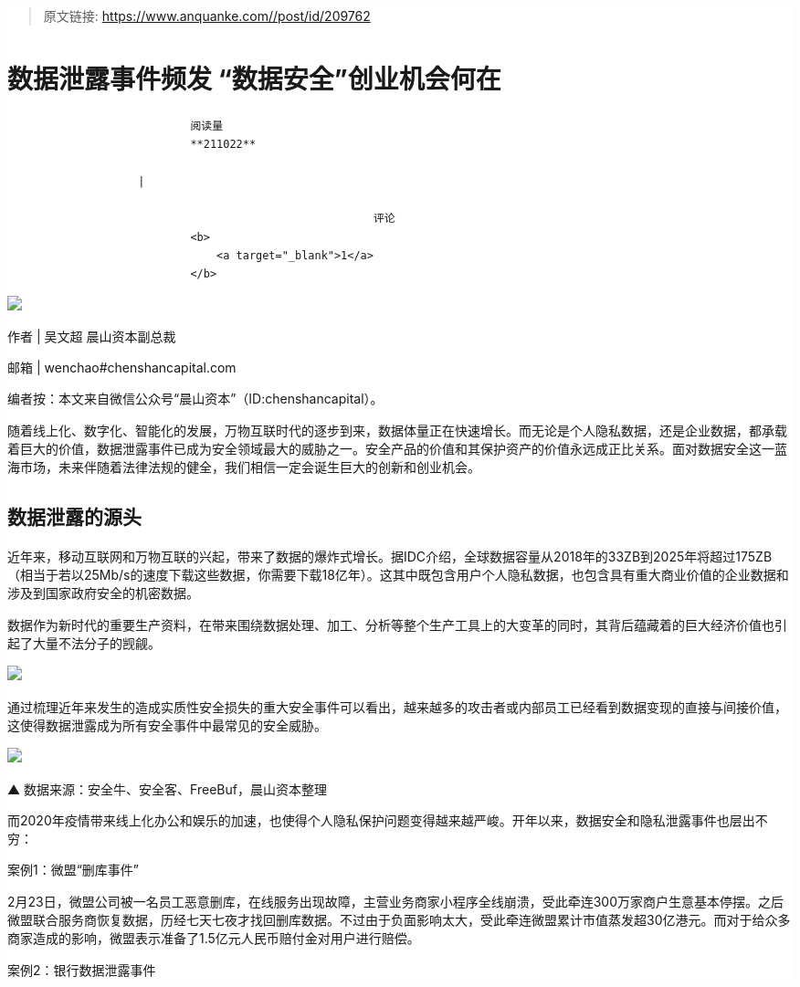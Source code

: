 > 原文链接: https://www.anquanke.com//post/id/209762 


# 数据泄露事件频发 “数据安全”创业机会何在


                                阅读量   
                                **211022**
                            
                        |
                        
                                                            评论
                                <b>
                                    <a target="_blank">1</a>
                                </b>
                                                                                    



[![](https://p5.ssl.qhimg.com/t018fa9d13e4f22bb04.jpg)](https://p5.ssl.qhimg.com/t018fa9d13e4f22bb04.jpg)



作者 | 吴文超 晨山资本副总裁

邮箱 | wenchao#chenshancapital.com

编者按：本文来自微信公众号“晨山资本”（ID:chenshancapital）。

随着线上化、数字化、智能化的发展，万物互联时代的逐步到来，数据体量正在快速增长。而无论是个人隐私数据，还是企业数据，都承载着巨大的价值，数据泄露事件已成为安全领域最大的威胁之一。安全产品的价值和其保护资产的价值永远成正比关系。面对数据安全这一蓝海市场，未来伴随着法律法规的健全，我们相信一定会诞生巨大的创新和创业机会。



## 数据泄露的源头

近年来，移动互联网和万物互联的兴起，带来了数据的爆炸式增长。据IDC介绍，全球数据容量从2018年的33ZB到2025年将超过175ZB（相当于若以25Mb/s的速度下载这些数据，你需要下载18亿年）。这其中既包含用户个人隐私数据，也包含具有重大商业价值的企业数据和涉及到国家政府安全的机密数据。

数据作为新时代的重要生产资料，在带来围绕数据处理、加工、分析等整个生产工具上的大变革的同时，其背后蕴藏着的巨大经济价值也引起了大量不法分子的觊觎。

[![](https://p5.ssl.qhimg.com/t01b7d07cd64a7f8b2b.png)](https://p5.ssl.qhimg.com/t01b7d07cd64a7f8b2b.png)

通过梳理近年来发生的造成实质性安全损失的重大安全事件可以看出，越来越多的攻击者或内部员工已经看到数据变现的直接与间接价值，这使得数据泄露成为所有安全事件中最常见的安全威胁。

[![](https://p1.ssl.qhimg.com/t01437255232de35f33.png)](https://p1.ssl.qhimg.com/t01437255232de35f33.png)

▲ 数据来源：安全牛、安全客、FreeBuf，晨山资本整理

而2020年疫情带来线上化办公和娱乐的加速，也使得个人隐私保护问题变得越来越严峻。开年以来，数据安全和隐私泄露事件也层出不穷：

案例1：微盟“删库事件”

2月23日，微盟公司被一名员工恶意删库，在线服务出现故障，主营业务商家小程序全线崩溃，受此牵连300万家商户生意基本停摆。之后微盟联合服务商恢复数据，历经七天七夜才找回删库数据。不过由于负面影响太大，受此牵连微盟累计市值蒸发超30亿港元。而对于给众多商家造成的影响，微盟表示准备了1.5亿元人民币赔付金对用户进行赔偿。

案例2：银行数据泄露事件
